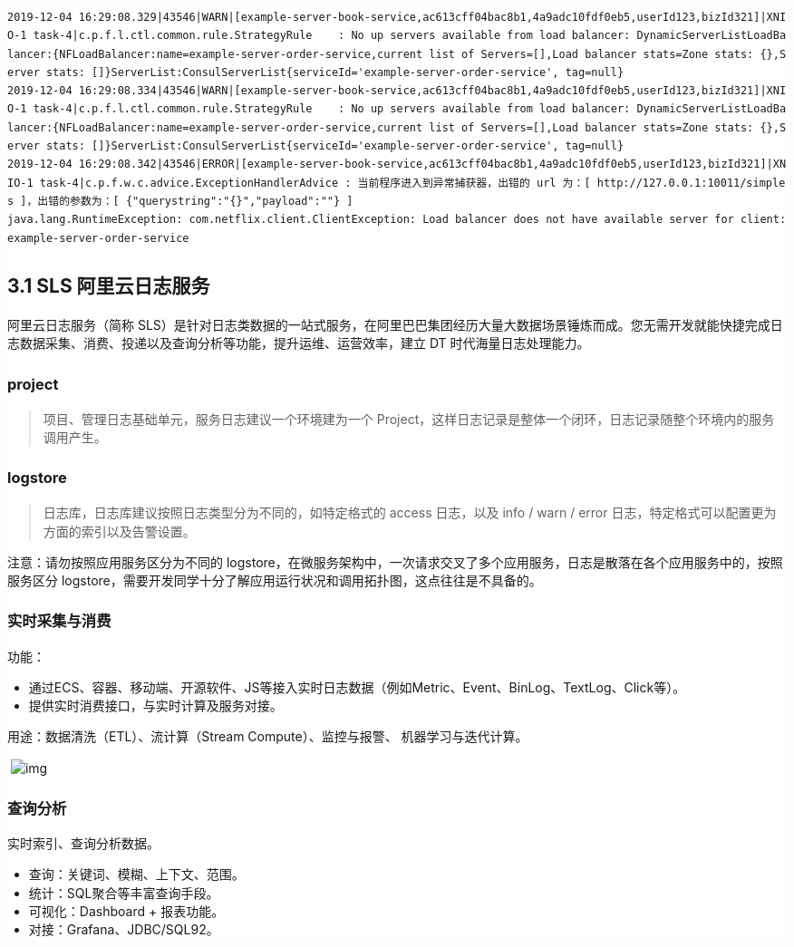 ```
2019-12-04 16:29:08.329|43546|WARN|[example-server-book-service,ac613cff04bac8b1,4a9adc10fdf0eb5,userId123,bizId321]|XNIO-1 task-4|c.p.f.l.ctl.common.rule.StrategyRule    : No up servers available from load balancer: DynamicServerListLoadBalancer:{NFLoadBalancer:name=example-server-order-service,current list of Servers=[],Load balancer stats=Zone stats: {},Server stats: []}ServerList:ConsulServerList{serviceId='example-server-order-service', tag=null}
2019-12-04 16:29:08.334|43546|WARN|[example-server-book-service,ac613cff04bac8b1,4a9adc10fdf0eb5,userId123,bizId321]|XNIO-1 task-4|c.p.f.l.ctl.common.rule.StrategyRule    : No up servers available from load balancer: DynamicServerListLoadBalancer:{NFLoadBalancer:name=example-server-order-service,current list of Servers=[],Load balancer stats=Zone stats: {},Server stats: []}ServerList:ConsulServerList{serviceId='example-server-order-service', tag=null}
2019-12-04 16:29:08.342|43546|ERROR|[example-server-book-service,ac613cff04bac8b1,4a9adc10fdf0eb5,userId123,bizId321]|XNIO-1 task-4|c.p.f.w.c.advice.ExceptionHandlerAdvice : 当前程序进入到异常捕获器，出错的 url 为：[ http://127.0.0.1:10011/simples ]，出错的参数为：[ {"querystring":"{}","payload":""} ]
java.lang.RuntimeException: com.netflix.client.ClientException: Load balancer does not have available server for client: example-server-order-service
```

##  **3.1 SLS 阿里云日志服务** 

阿里云日志服务（简称 SLS）是针对日志类数据的一站式服务，在阿里巴巴集团经历大量大数据场景锤炼而成。您无需开发就能快捷完成日志数据采集、消费、投递以及查询分析等功能，提升运维、运营效率，建立 DT 时代海量日志处理能力。

### project

> 项目、管理日志基础单元，服务日志建议一个环境建为一个 Project，这样日志记录是整体一个闭环，日志记录随整个环境内的服务调用产生。

### logstore

> 日志库，日志库建议按照日志类型分为不同的，如特定格式的 access 日志，以及 info / warn / error 日志，特定格式可以配置更为方面的索引以及告警设置。

注意：请勿按照应用服务区分为不同的 logstore，在微服务架构中，一次请求交叉了多个应用服务，日志是散落在各个应用服务中的，按照服务区分 logstore，需要开发同学十分了解应用运行状况和调用拓扑图，这点往往是不具备的。



### 实时采集与消费 

功能：

- 通过ECS、容器、移动端、开源软件、JS等接入实时日志数据（例如Metric、Event、BinLog、TextLog、Click等）。
- 提供实时消费接口，与实时计算及服务对接。



用途：数据清洗（ETL）、流计算（Stream Compute）、监控与报警、 机器学习与迭代计算。

 

​    ![img](https://mmbiz.qpic.cn/mmbiz_png/WRLYshvT39z8QOFjBe0kVPaC7OgPDTxPcAnrYDCm5TIP4U5AINkicfa5icaR8WjLOBMCsVNMuzFZIcRVgkYpdicAQ/640?wx_fmt=png&tp=webp&wxfrom=5&wx_lazy=1&wx_co=1)   

### 查询分析 

实时索引、查询分析数据。

- 查询：关键词、模糊、上下文、范围。
- 统计：SQL聚合等丰富查询手段。
- 可视化：Dashboard + 报表功能。
- 对接：Grafana、JDBC/SQL92。

